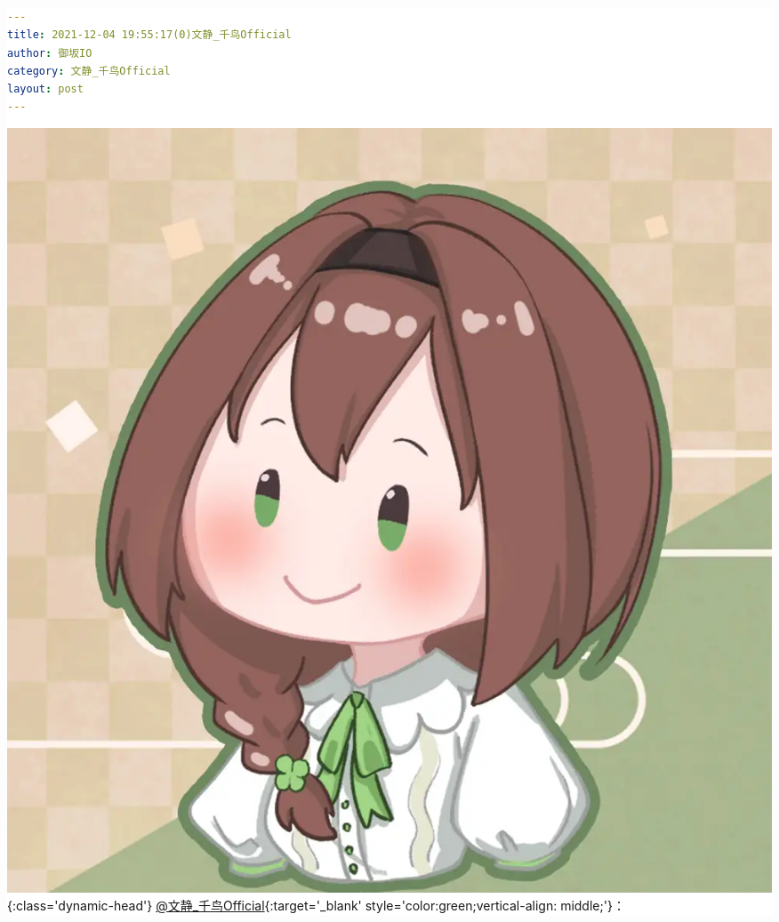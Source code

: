 ```yaml
---
title: 2021-12-04 19:55:17(0)文静_千鸟Official
author: 御坂IO
category: 文静_千鸟Official
layout: post
---
```


![img](/images/ac7482ed1b9a7f203dc68c0c4a77c488a27b108a.jpg){:class='dynamic-head'}
[@文静_千鸟Official](https://space.bilibili.com/667526012/dynamic){:target='_blank' style='color:green;vertical-align: middle;'}：

